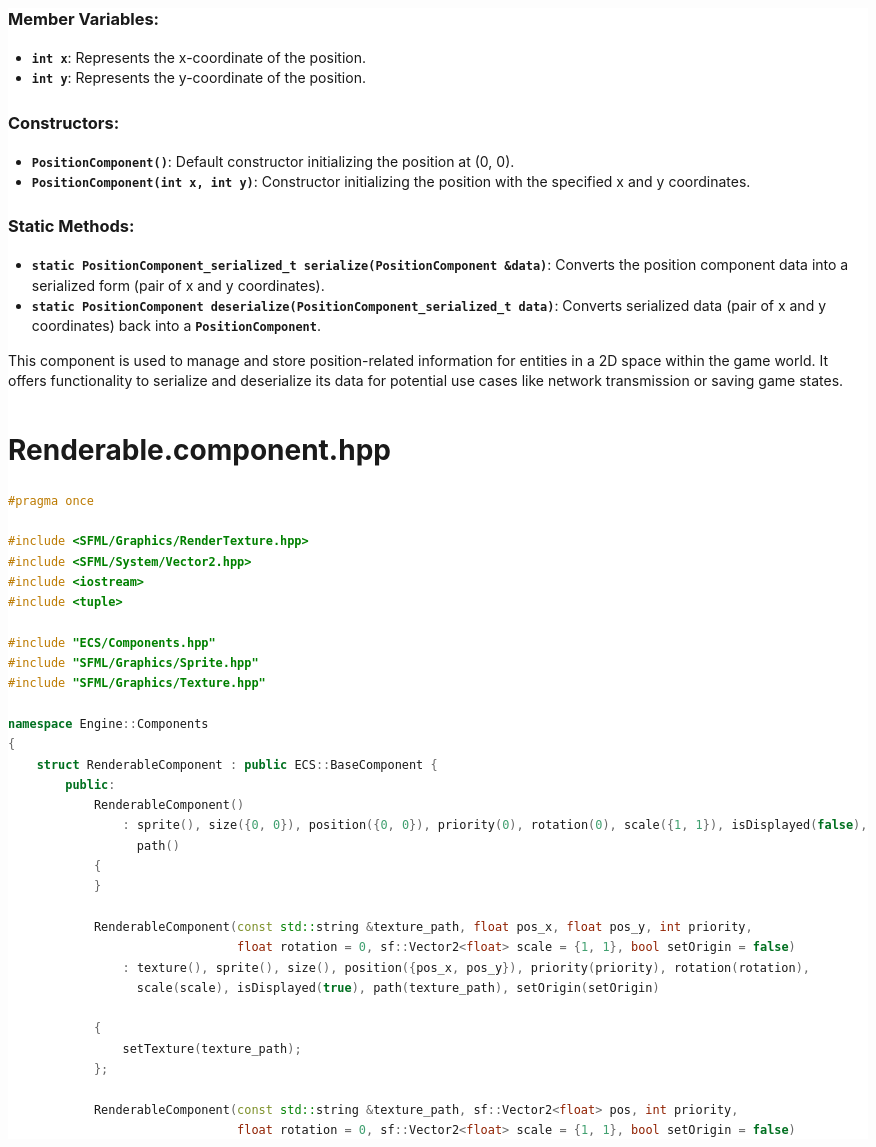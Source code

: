 ### **Member Variables:**

- **`int x`**: Represents the x-coordinate of the position.
- **`int y`**: Represents the y-coordinate of the position.

### **Constructors:**

- **`PositionComponent()`**: Default constructor initializing the position at (0, 0).
- **`PositionComponent(int x, int y)`**: Constructor initializing the position with the specified x and y coordinates.

### **Static Methods:**

- **`static PositionComponent_serialized_t serialize(PositionComponent &data)`**: Converts the position component data into a serialized form (pair of x and y coordinates).
- **`static PositionComponent deserialize(PositionComponent_serialized_t data)`**: Converts serialized data (pair of x and y coordinates) back into a **`PositionComponent`**.

This component is used to manage and store position-related information for entities in a 2D space within the game world. It offers functionality to serialize and deserialize its data for potential use cases like network transmission or saving game states.

# Renderable.component.hpp
```cpp
#pragma once

#include <SFML/Graphics/RenderTexture.hpp>
#include <SFML/System/Vector2.hpp>
#include <iostream>
#include <tuple>

#include "ECS/Components.hpp"
#include "SFML/Graphics/Sprite.hpp"
#include "SFML/Graphics/Texture.hpp"

namespace Engine::Components
{
    struct RenderableComponent : public ECS::BaseComponent {
        public:
            RenderableComponent()
                : sprite(), size({0, 0}), position({0, 0}), priority(0), rotation(0), scale({1, 1}), isDisplayed(false),
                  path()
            {
            }

            RenderableComponent(const std::string &texture_path, float pos_x, float pos_y, int priority,
                                float rotation = 0, sf::Vector2<float> scale = {1, 1}, bool setOrigin = false)
                : texture(), sprite(), size(), position({pos_x, pos_y}), priority(priority), rotation(rotation),
                  scale(scale), isDisplayed(true), path(texture_path), setOrigin(setOrigin)

            {
                setTexture(texture_path);
            };

            RenderableComponent(const std::string &texture_path, sf::Vector2<float> pos, int priority,
                                float rotation = 0, sf::Vector2<float> scale = {1, 1}, bool setOrigin = false)
```